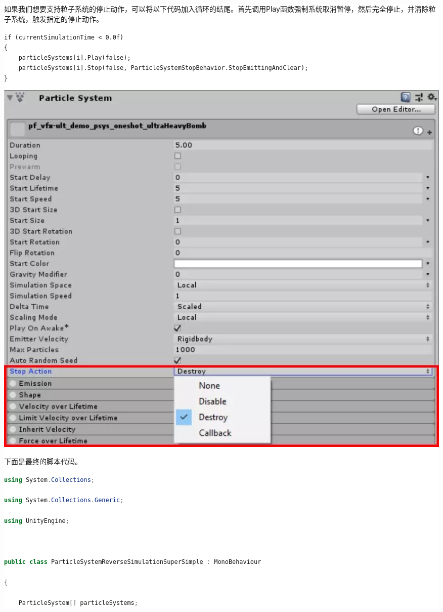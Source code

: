 

如果我们想要支持粒子系统的停止动作，可以将以下代码加入循环的结尾。首先调用Play函数强制系统取消暂停，然后完全停止，并清除粒子系统，触发指定的停止动作。

```
if (currentSimulationTime < 0.0f)
{
    particleSystems[i].Play(false);
	particleSystems[i].Stop(false, ParticleSystemStopBehavior.StopEmittingAndClear);
}
```

![img](ReverseParticleSystem.assets/640.webp)



下面是最终的脚本代码。

```c#
using System.Collections;

using System.Collections.Generic;

using UnityEngine;

 

public class ParticleSystemReverseSimulationSuperSimple : MonoBehaviour

{

    ParticleSystem[] particleSystems;
```